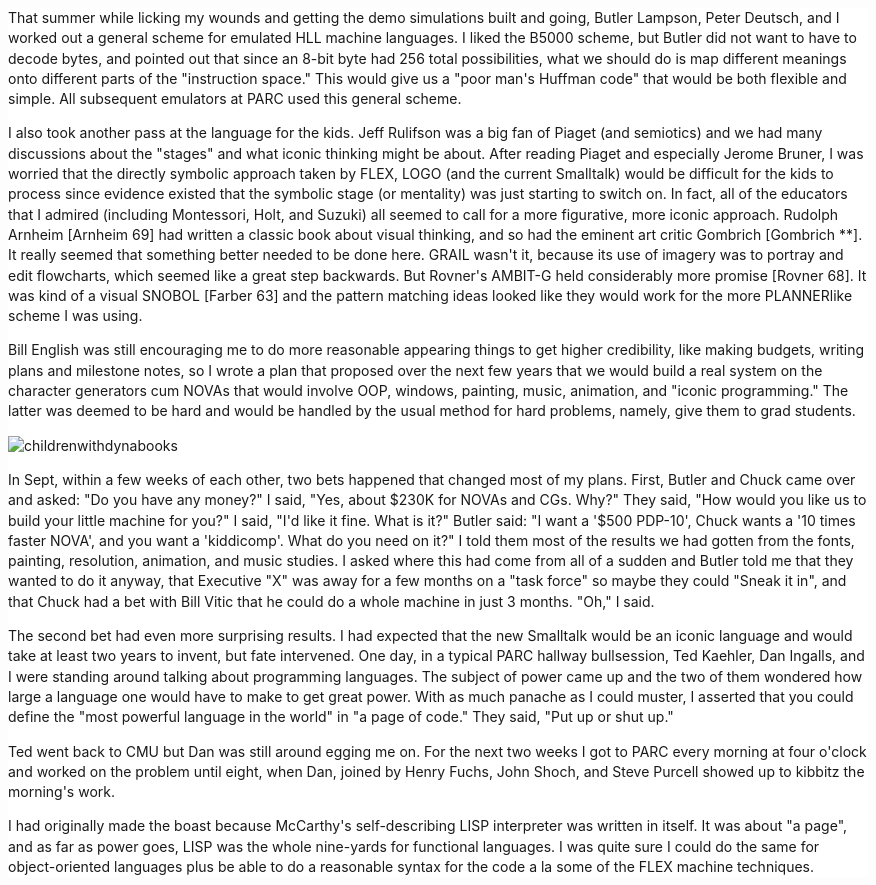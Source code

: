 That summer while licking my wounds and getting the demo simulations built and going, Butler Lampson, Peter Deutsch, and I worked out a general scheme for emulated HLL machine languages. I liked the B5000 scheme, but Butler did not want to have to decode bytes, and pointed out that since an 8-bit byte had 256 total possibilities, what we should do is map different meanings onto different parts of the "instruction space." This would give us a "poor man's Huffman code" that would be both flexible and simple. All subsequent emulators at PARC used this general scheme.

I also took another pass at the language for the kids. Jeff Rulifson was a big fan of Piaget (and semiotics) and we had many discussions about the "stages" and what iconic thinking might be about. After reading Piaget and especially Jerome Bruner, I was worried that the directly symbolic approach taken by FLEX, LOGO (and the current Smalltalk) would be difficult for the kids to process since evidence existed that the symbolic stage (or mentality) was just starting to switch on. In fact, all of the educators that I admired (including Montessori, Holt, and Suzuki) all seemed to call for a more figurative, more iconic approach. Rudolph Arnheim [Arnheim 69] had written a classic book about visual thinking, and so had the eminent art critic Gombrich [Gombrich **]. It really seemed that something better needed to be done here. GRAIL wasn't it, because its use of imagery was to portray and edit flowcharts, which seemed like a great step backwards. But Rovner's AMBIT-G held considerably more promise [Rovner 68]. It was kind of a visual SNOBOL [Farber 63] and the pattern matching ideas looked like they would work for the more PLANNERlike scheme I was using.

Bill English was still encouraging me to do more reasonable appearing things to get higher credibility, like making budgets, writing plans and milestone notes, so I wrote a plan that proposed over the next few years that we would build a real system on the character generators cum NOVAs that would involve OOP, windows, painting, music, animation, and "iconic programming." The latter was deemed to be hard and would be handled by the usual method for hard problems, namely, give them to grad students.

![childrenwithdynabooks](https://raw.githubusercontent.com/steam-maker/EarlyHistoryOfSmalltalk/master/Images/childrenwithdynabooks.png)

In Sept, within a few weeks of each other, two bets happened that changed most of my plans. First, Butler and Chuck came over and asked: "Do you have any money?" I said, "Yes, about $230K for NOVAs and CGs. Why?" They said, "How would you like us to build your little machine for you?" I said, "I'd like it fine. What is it?" Butler said: "I want a '$500 PDP-10', Chuck wants a '10 times faster NOVA', and you want a 'kiddicomp'. What do you need on it?" I told them most of the results we had gotten from the fonts, painting, resolution, animation, and music studies. I asked where this had come from all of a sudden and Butler told me that they wanted to do it anyway, that Executive "X" was away for a few months on a "task force" so maybe they could "Sneak it in", and that Chuck had a bet with Bill Vitic that he could do a whole machine in just 3 months. "Oh," I said.

The second bet had even more surprising results. I had expected that the new Smalltalk would be an iconic language and would take at least two years to invent, but fate intervened. One day, in a typical PARC hallway bullsession, Ted Kaehler, Dan Ingalls, and I were standing around talking about programming languages. The subject of power came up and the two of them wondered how large a language one would have to make to get great power. With as much panache as I could muster, I asserted that you could define the "most powerful language in the world" in "a page of code." They said, "Put up or shut up."

Ted went back to CMU but Dan was still around egging me on. For the next two weeks I got to PARC every morning at four o'clock and worked on the problem until eight, when Dan, joined by Henry Fuchs, John Shoch, and Steve Purcell showed up to kibbitz the morning's work.

I had originally made the boast because McCarthy's self-describing LISP interpreter was written in itself. It was about "a page", and as far as power goes, LISP was the whole nine-yards for functional languages. I was quite sure I could do the same for object-oriented languages plus be able to do a reasonable syntax for the code a la some of the FLEX machine techniques.
